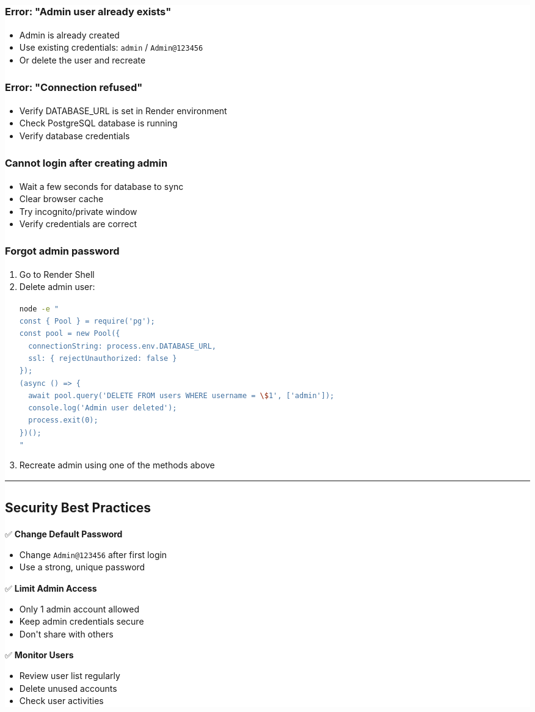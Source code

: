 ### Error: "Admin user already exists"
- Admin is already created
- Use existing credentials: `admin` / `Admin@123456`
- Or delete the user and recreate

### Error: "Connection refused"
- Verify DATABASE_URL is set in Render environment
- Check PostgreSQL database is running
- Verify database credentials

### Cannot login after creating admin
- Wait a few seconds for database to sync
- Clear browser cache
- Try incognito/private window
- Verify credentials are correct

### Forgot admin password
1. Go to Render Shell
2. Delete admin user:
   ```bash
   node -e "
   const { Pool } = require('pg');
   const pool = new Pool({ 
     connectionString: process.env.DATABASE_URL, 
     ssl: { rejectUnauthorized: false } 
   });
   (async () => {
     await pool.query('DELETE FROM users WHERE username = \$1', ['admin']);
     console.log('Admin user deleted');
     process.exit(0);
   })();
   "
   ```
3. Recreate admin using one of the methods above

---

## Security Best Practices

✅ **Change Default Password**
- Change `Admin@123456` after first login
- Use a strong, unique password

✅ **Limit Admin Access**
- Only 1 admin account allowed
- Keep admin credentials secure
- Don't share with others

✅ **Monitor Users**
- Review user list regularly
- Delete unused accounts
- Check user activities
